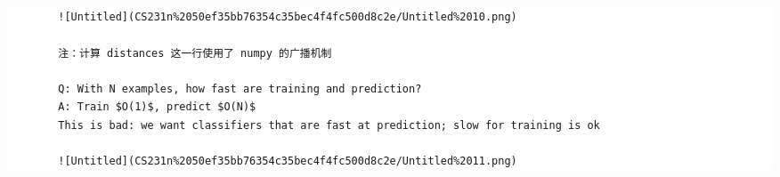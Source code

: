             ![Untitled](CS231n%2050ef35bb76354c35bec4f4fc500d8c2e/Untitled%2010.png)
            
            注：计算 distances 这一行使用了 numpy 的广播机制
            
            Q: With N examples, how fast are training and prediction?
            A: Train $O(1)$, predict $O(N)$
            This is bad: we want classifiers that are fast at prediction; slow for training is ok
            
            ![Untitled](CS231n%2050ef35bb76354c35bec4f4fc500d8c2e/Untitled%2011.png)
            